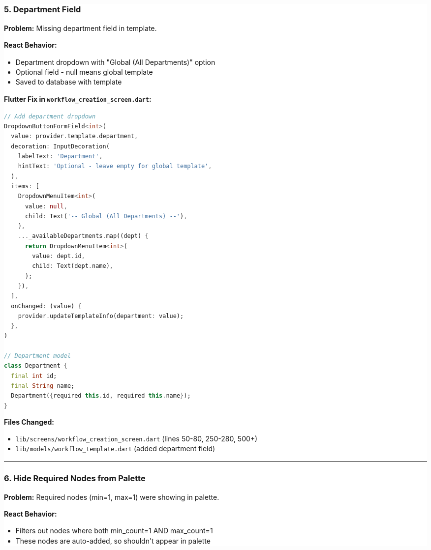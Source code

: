
### 5. **Department Field**
**Problem:** Missing department field in template.

**React Behavior:**
- Department dropdown with "Global (All Departments)" option
- Optional field - null means global template
- Saved to database with template

**Flutter Fix in `workflow_creation_screen.dart`:**
```dart
// Add department dropdown
DropdownButtonFormField<int>(
  value: provider.template.department,
  decoration: InputDecoration(
    labelText: 'Department',
    hintText: 'Optional - leave empty for global template',
  ),
  items: [
    DropdownMenuItem<int>(
      value: null,
      child: Text('-- Global (All Departments) --'),
    ),
    ..._availableDepartments.map((dept) {
      return DropdownMenuItem<int>(
        value: dept.id,
        child: Text(dept.name),
      );
    }),
  ],
  onChanged: (value) {
    provider.updateTemplateInfo(department: value);
  },
)

// Department model
class Department {
  final int id;
  final String name;
  Department({required this.id, required this.name});
}
```

**Files Changed:**
- `lib/screens/workflow_creation_screen.dart` (lines 50-80, 250-280, 500+)
- `lib/models/workflow_template.dart` (added department field)

---

### 6. **Hide Required Nodes from Palette**
**Problem:** Required nodes (min=1, max=1) were showing in palette.

**React Behavior:**
- Filters out nodes where both min_count=1 AND max_count=1
- These nodes are auto-added, so shouldn't appear in palette
